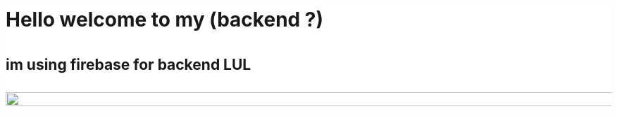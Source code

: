 # Hello welcome to my (backend ?)

## im using firebase for backend LUL

### <p style="text-align: center;"> <img src="https://c.tenor.com/n2phw_K-XuYAAAAM/homer-simpsons.gif" style="width:100vw;height:100%;"/> </p>
